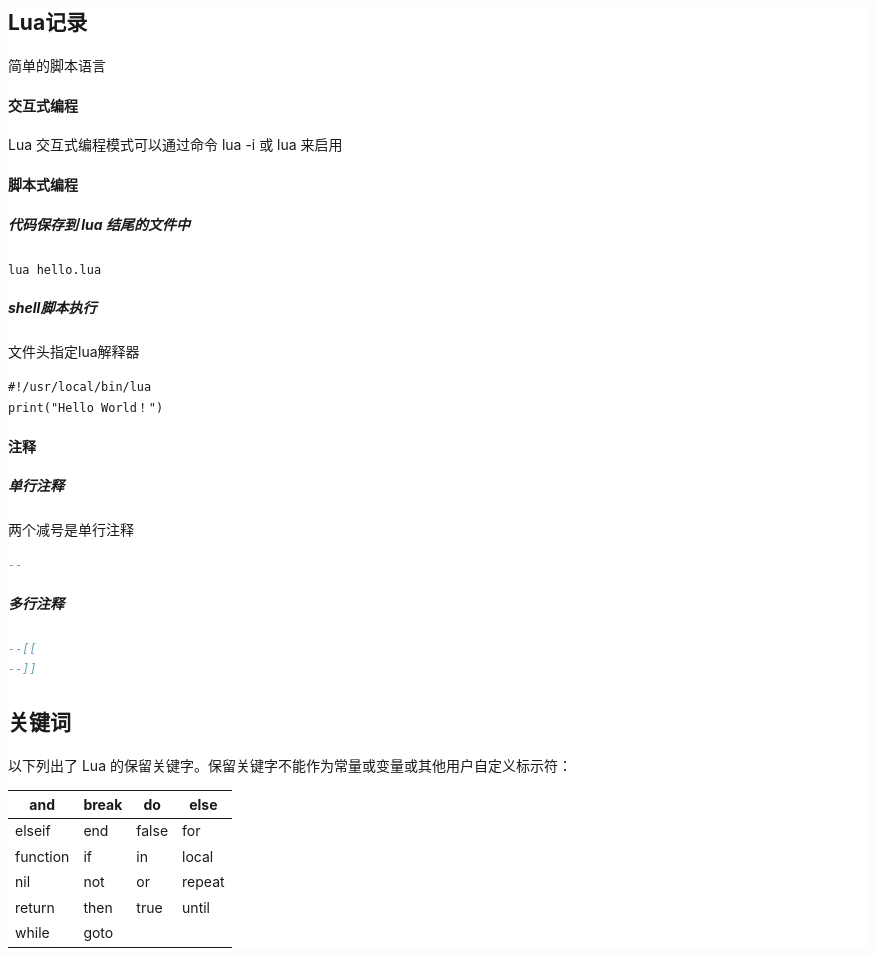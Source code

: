 Lua记录
---

简单的脚本语言

#### 交互式编程

Lua 交互式编程模式可以通过命令 lua -i 或 lua 来启用

#### 脚本式编程

##### 代码保存到 lua 结尾的文件中

```shell
lua hello.lua
```

##### shell脚本执行

文件头指定lua解释器

```shell
#!/usr/local/bin/lua
print("Hello World！")
```

#### 注释

##### 单行注释

两个减号是单行注释

```lua
--
```

##### 多行注释

```lua
--[[
--]]
```

## 关键词

以下列出了 Lua 的保留关键字。保留关键字不能作为常量或变量或其他用户自定义标示符：

| and      | break | do    | else   |
| -------- | ----- | ----- | ------ |
| elseif   | end   | false | for    |
| function | if    | in    | local  |
| nil      | not   | or    | repeat |
| return   | then  | true  | until  |
| while    | goto  |       |        |

